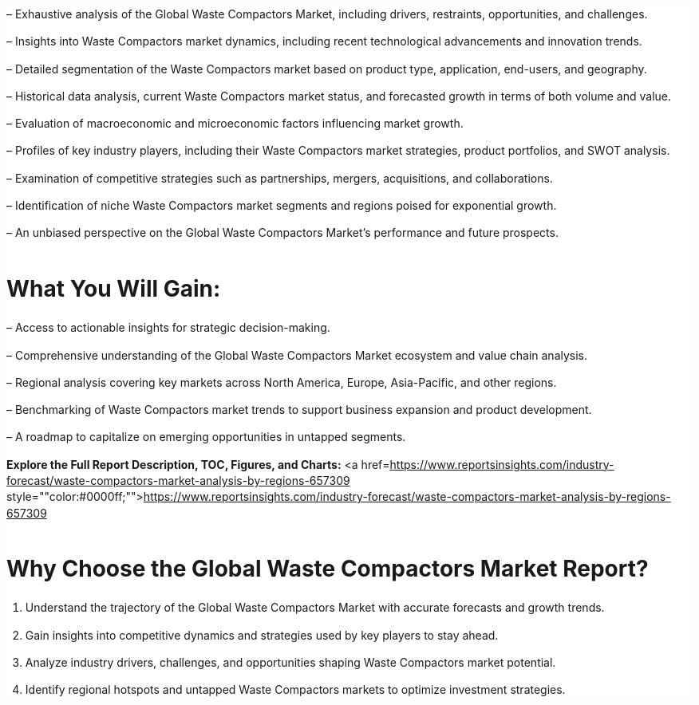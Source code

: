 – Exhaustive analysis of the Global Waste Compactors Market, including drivers, restraints, opportunities, and challenges.

– Insights into Waste Compactors market dynamics, including recent technological advancements and innovation trends.

– Detailed segmentation of the Waste Compactors market based on product type, application, end-users, and geography.

– Historical data analysis, current Waste Compactors market status, and forecasted growth in terms of both volume and value.

– Evaluation of macroeconomic and microeconomic factors influencing market growth.

– Profiles of key industry players, including their Waste Compactors market strategies, product portfolios, and SWOT analysis.

– Examination of competitive strategies such as partnerships, mergers, acquisitions, and collaborations.

– Identification of niche Waste Compactors market segments and regions poised for exponential growth.

– An unbiased perspective on the Global Waste Compactors Market’s performance and future prospects.

# <strong>What You Will Gain:</strong>

– Access to actionable insights for strategic decision-making.

– Comprehensive understanding of the Global Waste Compactors Market ecosystem and value chain analysis.

– Regional analysis covering key markets across North America, Europe, Asia-Pacific, and other regions.

– Benchmarking of Waste Compactors market trends to support business expansion and product development.

– A roadmap to capitalize on emerging opportunities in untapped segments.

<strong>Explore the Full Report Description, TOC, Figures, and Charts:</strong>
<a href=https://www.reportsinsights.com/industry-forecast/waste-compactors-market-analysis-by-regions-657309 style=""color:#0000ff;"">https://www.reportsinsights.com/industry-forecast/waste-compactors-market-analysis-by-regions-657309</a>

# <strong>Why Choose the Global Waste Compactors Market Report?</strong>

1. Understand the trajectory of the Global Waste Compactors Market with accurate forecasts and growth trends.

2. Gain insights into competitive dynamics and strategies used by key players to stay ahead.

3. Analyze industry drivers, challenges, and opportunities shaping Waste Compactors market potential.

4. Identify regional hotspots and untapped Waste Compactors markets to optimize investment strategies.

